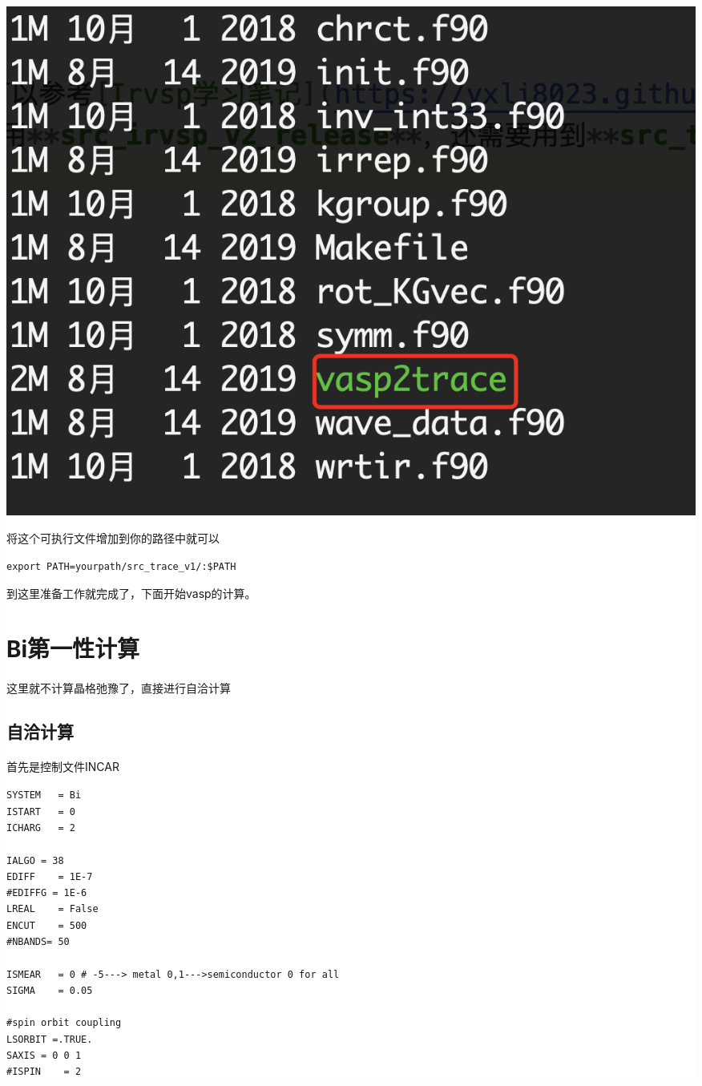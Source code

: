  ![png](/assets/images/vasp/irvsp-2.png)

 将这个可执行文件增加到你的路径中就可以
```shell
export PATH=yourpath/src_trace_v1/:$PATH
```
 到这里准备工作就完成了，下面开始vasp的计算。
# Bi第一性计算
 这里就不计算晶格弛豫了，直接进行自洽计算
## 自洽计算
 首先是控制文件INCAR
```shell
SYSTEM   = Bi
ISTART   = 0
ICHARG   = 2

IALGO = 38
EDIFF    = 1E-7
#EDIFFG = 1E-6
LREAL    = False
ENCUT    = 500
#NBANDS= 50
 
ISMEAR   = 0 # -5---> metal 0,1--->semiconductor 0 for all
SIGMA    = 0.05
 
#spin orbit coupling
LSORBIT =.TRUE.
SAXIS = 0 0 1
#ISPIN    = 2
```